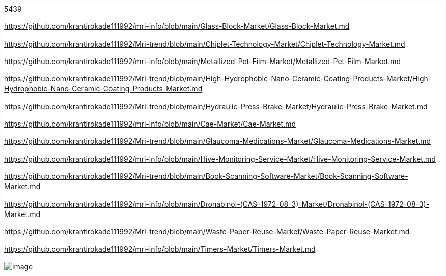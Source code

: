 5439</p><p><a href="https://github.com/krantirokade111992/mri-info/blob/main/Glass-Block-Market/Glass-Block-Market.md">https://github.com/krantirokade111992/mri-info/blob/main/Glass-Block-Market/Glass-Block-Market.md</a></p><p><a href="https://github.com/krantirokade111992/Mri-trend/blob/main/Chiplet-Technology-Market/Chiplet-Technology-Market.md">https://github.com/krantirokade111992/Mri-trend/blob/main/Chiplet-Technology-Market/Chiplet-Technology-Market.md</a></p><p><a href="https://github.com/krantirokade111992/mri-info/blob/main/Metallized-Pet-Film-Market/Metallized-Pet-Film-Market.md">https://github.com/krantirokade111992/mri-info/blob/main/Metallized-Pet-Film-Market/Metallized-Pet-Film-Market.md</a></p><p><a href="https://github.com/krantirokade111992/Mri-trend/blob/main/High-Hydrophobic-Nano-Ceramic-Coating-Products-Market/High-Hydrophobic-Nano-Ceramic-Coating-Products-Market.md">https://github.com/krantirokade111992/Mri-trend/blob/main/High-Hydrophobic-Nano-Ceramic-Coating-Products-Market/High-Hydrophobic-Nano-Ceramic-Coating-Products-Market.md</a></p><p><a href="https://github.com/krantirokade111992/Mri-trend/blob/main/Hydraulic-Press-Brake-Market/Hydraulic-Press-Brake-Market.md">https://github.com/krantirokade111992/Mri-trend/blob/main/Hydraulic-Press-Brake-Market/Hydraulic-Press-Brake-Market.md</a></p><p><a href="https://github.com/krantirokade111992/mri-info/blob/main/Cae-Market/Cae-Market.md">https://github.com/krantirokade111992/mri-info/blob/main/Cae-Market/Cae-Market.md</a></p><p><a href="https://github.com/krantirokade111992/Mri-trend/blob/main/Glaucoma-Medications-Market/Glaucoma-Medications-Market.md">https://github.com/krantirokade111992/Mri-trend/blob/main/Glaucoma-Medications-Market/Glaucoma-Medications-Market.md</a></p><p><a href="https://github.com/krantirokade111992/mri-info/blob/main/Hive-Monitoring-Service-Market/Hive-Monitoring-Service-Market.md">https://github.com/krantirokade111992/mri-info/blob/main/Hive-Monitoring-Service-Market/Hive-Monitoring-Service-Market.md</a></p><p><a href="https://github.com/krantirokade111992/Mri-trend/blob/main/Book-Scanning-Software-Market/Book-Scanning-Software-Market.md">https://github.com/krantirokade111992/Mri-trend/blob/main/Book-Scanning-Software-Market/Book-Scanning-Software-Market.md</a></p><p><a href="https://github.com/krantirokade111992/mri-info/blob/main/Dronabinol-(CAS-1972-08-3)-Market/Dronabinol-(CAS-1972-08-3)-Market.md">https://github.com/krantirokade111992/mri-info/blob/main/Dronabinol-(CAS-1972-08-3)-Market/Dronabinol-(CAS-1972-08-3)-Market.md</a></p><p><a href="https://github.com/krantirokade111992/Mri-trend/blob/main/Waste-Paper-Reuse-Market/Waste-Paper-Reuse-Market.md">https://github.com/krantirokade111992/Mri-trend/blob/main/Waste-Paper-Reuse-Market/Waste-Paper-Reuse-Market.md</a></p><p><a href="https://github.com/krantirokade111992/mri-info/blob/main/Timers-Market/Timers-Market.md">https://github.com/krantirokade111992/mri-info/blob/main/Timers-Market/Timers-Market.md</a></p>
![image](https://github.com/user-attachments/assets/6094f241-bd4f-47f6-8d62-1c48018b7d28)
